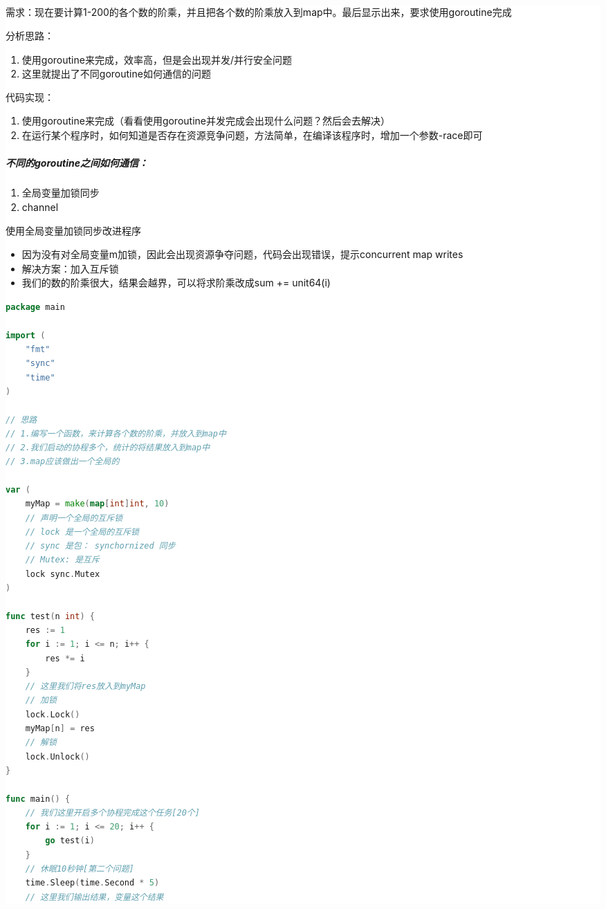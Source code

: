 需求：现在要计算1-200的各个数的阶乘，并且把各个数的阶乘放入到map中。最后显示出来，要求使用goroutine完成

分析思路：

1. 使用goroutine来完成，效率高，但是会出现并发/并行安全问题
2. 这里就提出了不同goroutine如何通信的问题

代码实现：

1. 使用goroutine来完成（看看使用goroutine并发完成会出现什么问题？然后会去解决）
2. 在运行某个程序时，如何知道是否存在资源竞争问题，方法简单，在编译该程序时，增加一个参数-race即可

##### 不同的goroutine之间如何通信：

1. 全局变量加锁同步
2. channel

使用全局变量加锁同步改进程序

- 因为没有对全局变量m加锁，因此会出现资源争夺问题，代码会出现错误，提示concurrent map writes
- 解决方案：加入互斥锁
- 我们的数的阶乘很大，结果会越界，可以将求阶乘改成sum += unit64(i)

```go
package main

import (
	"fmt"
	"sync"
	"time"
)

// 思路
// 1.编写一个函数，来计算各个数的阶乘，并放入到map中
// 2.我们启动的协程多个，统计的将结果放入到map中
// 3.map应该做出一个全局的

var (
	myMap = make(map[int]int, 10)
	// 声明一个全局的互斥锁
	// lock 是一个全局的互斥锁
	// sync 是包： synchornized 同步
	// Mutex: 是互斥
	lock sync.Mutex
)

func test(n int) {
	res := 1
	for i := 1; i <= n; i++ {
		res *= i
	}
	// 这里我们将res放入到myMap
	// 加锁
	lock.Lock()
	myMap[n] = res
	// 解锁
	lock.Unlock()
}

func main() {
	// 我们这里开启多个协程完成这个任务[20个]
	for i := 1; i <= 20; i++ {
		go test(i)
	}
	// 休眠10秒钟[第二个问题]
	time.Sleep(time.Second * 5)
	// 这里我们输出结果，变量这个结果
```